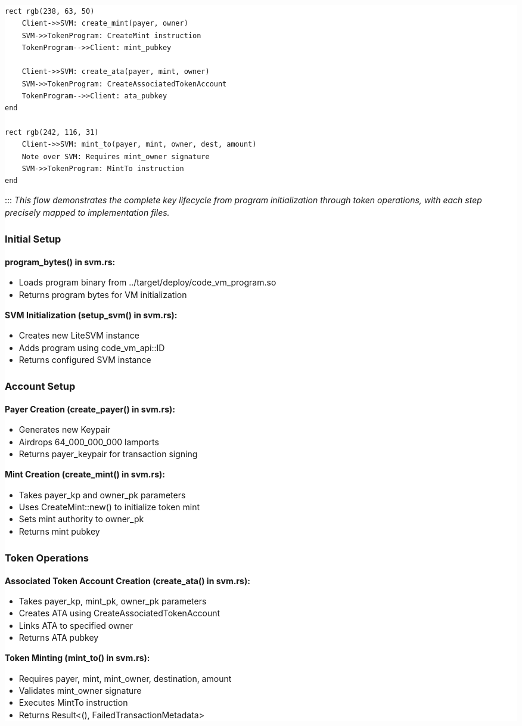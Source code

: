     rect rgb(238, 63, 50)
        Client->>SVM: create_mint(payer, owner)
        SVM->>TokenProgram: CreateMint instruction
        TokenProgram-->>Client: mint_pubkey

        Client->>SVM: create_ata(payer, mint, owner)
        SVM->>TokenProgram: CreateAssociatedTokenAccount
        TokenProgram-->>Client: ata_pubkey
    end

    rect rgb(242, 116, 31)
        Client->>SVM: mint_to(payer, mint, owner, dest, amount)
        Note over SVM: Requires mint_owner signature
        SVM->>TokenProgram: MintTo instruction
    end
:::
*This flow demonstrates the complete key lifecycle from program initialization through token operations, with each step precisely mapped to implementation files.*

### Initial Setup
**program_bytes() in svm.rs:**
- Loads program binary from ../target/deploy/code_vm_program.so
- Returns program bytes for VM initialization

**SVM Initialization (setup_svm() in svm.rs):**
- Creates new LiteSVM instance
- Adds program using code_vm_api::ID
- Returns configured SVM instance

### Account Setup
**Payer Creation (create_payer() in svm.rs):**
- Generates new Keypair
- Airdrops 64_000_000_000 lamports
- Returns payer_keypair for transaction signing

**Mint Creation (create_mint() in svm.rs):**
- Takes payer_kp and owner_pk parameters
- Uses CreateMint::new() to initialize token mint
- Sets mint authority to owner_pk
- Returns mint pubkey

### Token Operations
**Associated Token Account Creation (create_ata() in svm.rs):**
- Takes payer_kp, mint_pk, owner_pk parameters
- Creates ATA using CreateAssociatedTokenAccount
- Links ATA to specified owner
- Returns ATA pubkey

**Token Minting (mint_to() in svm.rs):**
- Requires payer, mint, mint_owner, destination, amount
- Validates mint_owner signature
- Executes MintTo instruction
- Returns Result<(), FailedTransactionMetadata>
